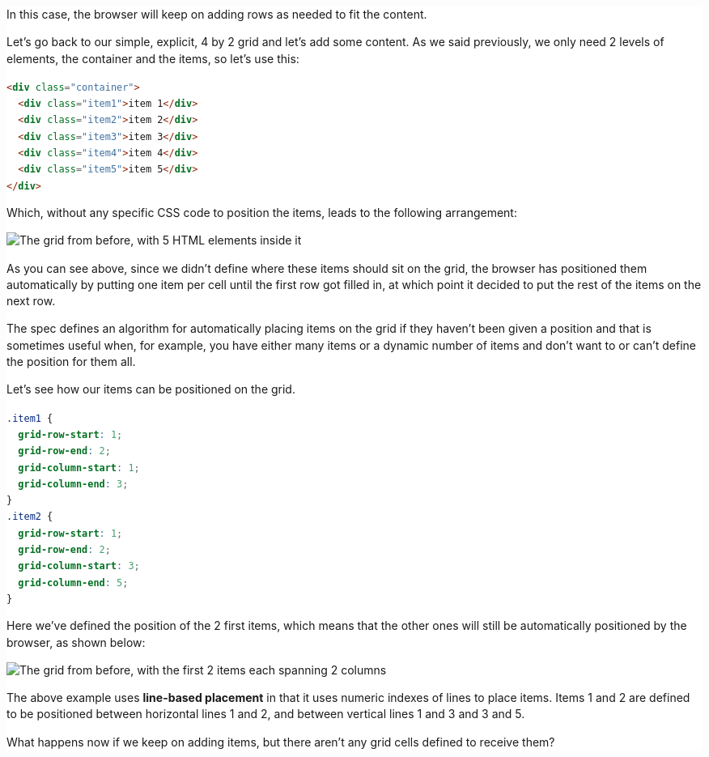 In this case, the browser will keep on adding rows as needed to fit the content.

Let’s go back to our simple, explicit, 4 by 2 grid and let’s add some content. As we said previously, we only need 2 levels of elements, the container and the items, so let’s use this:

```html
<div class="container">
  <div class="item1">item 1</div>
  <div class="item2">item 2</div>
  <div class="item3">item 3</div>
  <div class="item4">item 4</div>
  <div class="item5">item 5</div>
</div>
```

Which, without any specific CSS code to position the items, leads to the following arrangement:

![The grid from before, with 5 HTML elements inside it](/assets/grid/grid6.png)

As you can see above, since we didn’t define where these items should sit on the grid, the browser has positioned them automatically by putting one item per cell until the first row got filled in, at which point it decided to put the rest of the items on the next row.

The spec defines an algorithm for automatically placing items on the grid if they haven’t been given a position and that is sometimes useful when, for example, you have either many items or a dynamic number of items and don’t want to or can’t define the position for them all.

Let’s see how our items can be positioned on the grid.

```css
.item1 {
  grid-row-start: 1;
  grid-row-end: 2;
  grid-column-start: 1;
  grid-column-end: 3;
}
.item2 {
  grid-row-start: 1;
  grid-row-end: 2;
  grid-column-start: 3;
  grid-column-end: 5;
}
```

Here we’ve defined the position of the 2 first items, which means that the other ones will still be automatically positioned by the browser, as shown below:

![The grid from before, with the first 2 items each spanning 2 columns](/assets/grid/grid7.png)

The above example uses **line-based placement** in that it uses numeric indexes of lines to place items.
Items 1 and 2 are defined to be positioned between horizontal lines 1 and 2, and between vertical lines 1 and 3 and 3 and 5.

What happens now if we keep on adding items, but there aren’t any grid cells defined to receive them?
